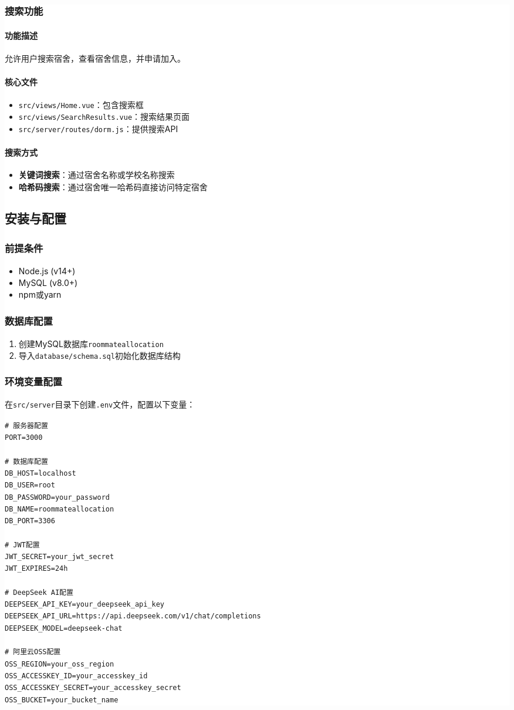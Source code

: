 ### 搜索功能

#### 功能描述
允许用户搜索宿舍，查看宿舍信息，并申请加入。

#### 核心文件
- `src/views/Home.vue`：包含搜索框
- `src/views/SearchResults.vue`：搜索结果页面
- `src/server/routes/dorm.js`：提供搜索API

#### 搜索方式
- **关键词搜索**：通过宿舍名称或学校名称搜索
- **哈希码搜索**：通过宿舍唯一哈希码直接访问特定宿舍

## 安装与配置

### 前提条件
- Node.js (v14+)
- MySQL (v8.0+)
- npm或yarn

### 数据库配置
1. 创建MySQL数据库`roommateallocation`
2. 导入`database/schema.sql`初始化数据库结构

### 环境变量配置
在`src/server`目录下创建`.env`文件，配置以下变量：
```
# 服务器配置
PORT=3000

# 数据库配置
DB_HOST=localhost
DB_USER=root
DB_PASSWORD=your_password
DB_NAME=roommateallocation
DB_PORT=3306

# JWT配置
JWT_SECRET=your_jwt_secret
JWT_EXPIRES=24h

# DeepSeek AI配置
DEEPSEEK_API_KEY=your_deepseek_api_key
DEEPSEEK_API_URL=https://api.deepseek.com/v1/chat/completions
DEEPSEEK_MODEL=deepseek-chat

# 阿里云OSS配置
OSS_REGION=your_oss_region
OSS_ACCESSKEY_ID=your_accesskey_id
OSS_ACCESSKEY_SECRET=your_accesskey_secret
OSS_BUCKET=your_bucket_name
```
